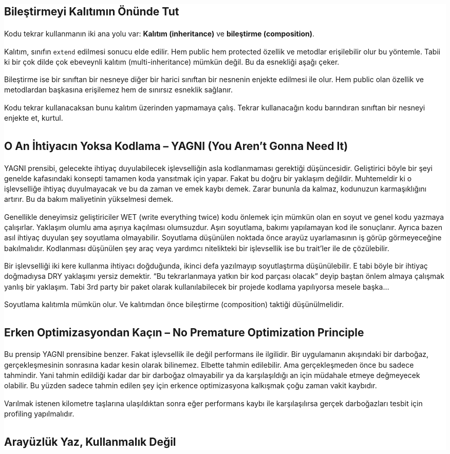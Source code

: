 ## Bileştirmeyi Kalıtımın Önünde Tut

Kodu tekrar kullanmanın iki ana yolu var: **Kalıtım (inheritance)** ve **bileştirme (composition)**.

Kalıtım, sınıfın `extend` edilmesi sonucu elde edilir. Hem public hem protected özellik ve metodlar erişilebilir olur bu yöntemle. Tabii ki bir çok dilde çok ebeveynli kalıtım (multi-inheritance) mümkün değil. Bu da esnekliği aşağı çeker.

Bileştirme ise bir sınıftan bir nesneye diğer bir harici sınıftan bir nesnenin enjekte edilmesi ile olur. Hem public olan özellik ve metodlardan başkasına erişilemez hem de sınırsız esneklik sağlanır.

Kodu tekrar kullanacaksan bunu kalıtım üzerinden yapmamaya çalış. Tekrar kullanacağın kodu barındıran sınıftan bir nesneyi enjekte et, kurtul.

## O An İhtiyacın Yoksa Kodlama – YAGNI (You Aren’t Gonna Need It)

YAGNI prensibi, gelecekte ihtiyaç duyulabilecek işlevselliğin asla kodlanmaması gerektiği düşüncesidir. Geliştirici böyle bir şeyi genelde kafasındaki konsepti tamamen koda yansıtmak için yapar. Fakat bu doğru bir yaklaşım değildir. Muhtemeldir ki o işlevselliğe ihtiyaç duyulmayacak ve bu da zaman ve emek kaybı demek. Zarar bununla da kalmaz, kodunuzun karmaşıklığını artırır. Bu da bakım maliyetinin yükselmesi demek.

Genellikle deneyimsiz geliştiriciler WET (write everything twice) kodu önlemek için mümkün olan en soyut ve genel kodu yazmaya çalışırlar. Yaklaşım olumlu ama aşırıya kaçılması olumsuzdur. Aşırı soyutlama, bakımı yapılamayan kod ile sonuçlanır. Ayrıca bazen asıl ihtiyaç duyulan şey soyutlama olmayabilir. Soyutlama düşünülen noktada önce arayüz uyarlamasının iş görüp görmeyeceğine bakılmalıdır. Kodlanması düşünülen şey araç veya yardımcı nitelikteki bir işlevsellik ise bu trait’ler ile de çözülebilir.

Bir işlevselliği iki kere kullanma ihtiyacı doğduğunda, ikinci defa yazılmayıp soyutlaştırma düşünülebilir. E tabi böyle bir ihtiyaç doğmadıysa DRY yaklaşımı yersiz demektir. “Bu tekrarlanmaya yatkın bir kod parçası olacak” deyip baştan önlem almaya çalışmak yanlış bir yaklaşım. Tabi 3rd party bir paket olarak kullanılabilecek bir projede kodlama yapılıyorsa mesele başka…

Soyutlama kalıtımla mümkün olur. Ve kalıtımdan önce bileştirme (composition) taktiği düşünülmelidir.

## Erken Optimizasyondan Kaçın – No Premature Optimization Principle

Bu prensip YAGNI prensibine benzer. Fakat işlevsellik ile değil performans ile ilgilidir. Bir uygulamanın akışındaki bir darboğaz, gerçekleşmesinin sonrasına kadar kesin olarak bilinemez. Elbette tahmin edilebilir. Ama gerçekleşmeden önce bu sadece tahmindir. Yani tahmin edildiği kadar dar bir darboğaz olmayabilir ya da karşılaşıldığı an için müdahale etmeye değmeyecek olabilir. Bu yüzden sadece tahmin edilen şey için erkence optimizasyona kalkışmak çoğu zaman vakit kaybıdır.

Varılmak istenen kilometre taşlarına ulaşıldıktan sonra eğer performans kaybı ile karşılaşılırsa gerçek darboğazları tesbit için profiling yapılmalıdır.

## Arayüzlük Yaz, Kullanmalık Değil

